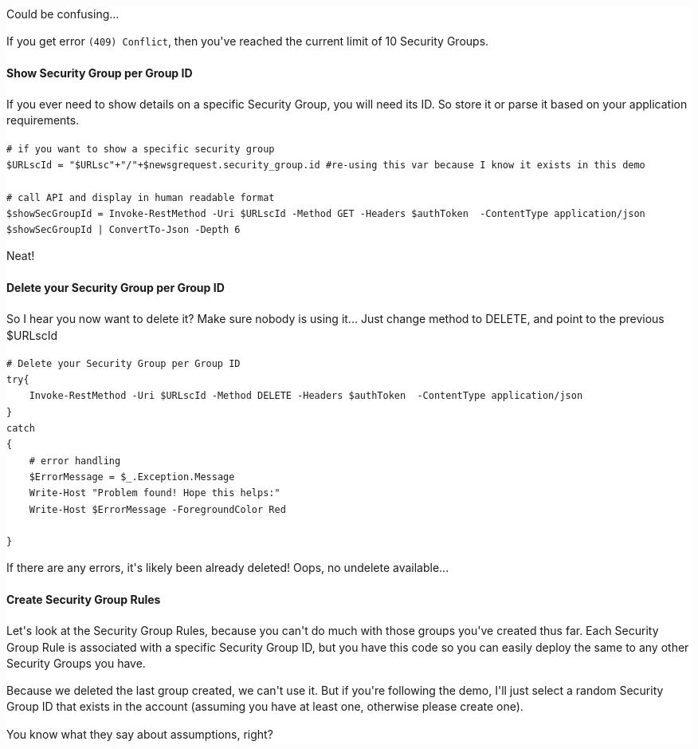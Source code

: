 Could be confusing...

If you get error `(409) Conflict`, then you've reached the current limit of 10 Security Groups.

#### Show Security Group per Group ID

If you ever need to show details on a specific Security Group, you will need its ID.
So store it or parse it based on your application requirements.

```
# if you want to show a specific security group
$URLscId = "$URLsc"+"/"+$newsgrequest.security_group.id #re-using this var because I know it exists in this demo

# call API and display in human readable format
$showSecGroupId = Invoke-RestMethod -Uri $URLscId -Method GET -Headers $authToken  -ContentType application/json
$showSecGroupId | ConvertTo-Json -Depth 6
```

Neat!

#### Delete your Security Group per Group ID

So I hear you now want to delete it? Make sure nobody is using it...
Just change method to DELETE, and point to the previous $URLscId

```
# Delete your Security Group per Group ID
try{
    Invoke-RestMethod -Uri $URLscId -Method DELETE -Headers $authToken  -ContentType application/json
}
catch
{
    # error handling
    $ErrorMessage = $_.Exception.Message
    Write-Host "Problem found! Hope this helps:"
    Write-Host $ErrorMessage -ForegroundColor Red

}
```

If there are any errors, it's likely been already deleted! Oops, no undelete available...

#### Create Security Group Rules

Let's look at the Security Group Rules, because you can't do much with those
groups you've created thus far. Each Security Group Rule is associated with a
specific Security Group ID, but you have this code so you can easily deploy the
same to any other Security Groups you have.

Because we deleted the last group created, we can't use it. But if you're
following the demo, I'll just select a random Security Group ID that exists in
the account (assuming you have at least one, otherwise please create one).

You know what they say about assumptions, right?
